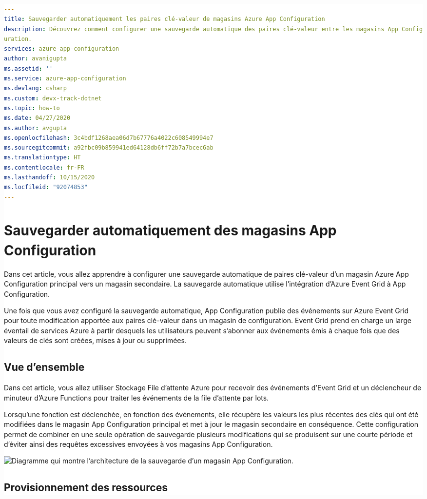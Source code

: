 ```yaml
---
title: Sauvegarder automatiquement les paires clé-valeur de magasins Azure App Configuration
description: Découvrez comment configurer une sauvegarde automatique des paires clé-valeur entre les magasins App Configuration.
services: azure-app-configuration
author: avanigupta
ms.assetid: ''
ms.service: azure-app-configuration
ms.devlang: csharp
ms.custom: devx-track-dotnet
ms.topic: how-to
ms.date: 04/27/2020
ms.author: avgupta
ms.openlocfilehash: 3c4bdf1268aea06d7b67776a4022c608549994e7
ms.sourcegitcommit: a92fbc09b859941ed64128db6ff72b7a7bcec6ab
ms.translationtype: HT
ms.contentlocale: fr-FR
ms.lasthandoff: 10/15/2020
ms.locfileid: "92074853"
---
```

# <a name="back-up-app-configuration-stores-automatically"></a>Sauvegarder automatiquement des magasins App Configuration

Dans cet article, vous allez apprendre à configurer une sauvegarde automatique de paires clé-valeur d’un magasin Azure App Configuration principal vers un magasin secondaire. La sauvegarde automatique utilise l’intégration d’Azure Event Grid à App Configuration. 

Une fois que vous avez configuré la sauvegarde automatique, App Configuration publie des événements sur Azure Event Grid pour toute modification apportée aux paires clé-valeur dans un magasin de configuration. Event Grid prend en charge un large éventail de services Azure à partir desquels les utilisateurs peuvent s’abonner aux événements émis à chaque fois que des valeurs de clés sont créées, mises à jour ou supprimées.

## <a name="overview"></a>Vue d’ensemble

Dans cet article, vous allez utiliser Stockage File d’attente Azure pour recevoir des événements d’Event Grid et un déclencheur de minuteur d’Azure Functions pour traiter les événements de la file d’attente par lots. 

Lorsqu’une fonction est déclenchée, en fonction des événements, elle récupère les valeurs les plus récentes des clés qui ont été modifiées dans le magasin App Configuration principal et met à jour le magasin secondaire en conséquence. Cette configuration permet de combiner en une seule opération de sauvegarde plusieurs modifications qui se produisent sur une courte période et d’éviter ainsi des requêtes excessives envoyées à vos magasins App Configuration.

![Diagramme qui montre l’architecture de la sauvegarde d’un magasin App Configuration.](./media/config-store-backup-architecture.png)

## <a name="resource-provisioning"></a>Provisionnement des ressources
